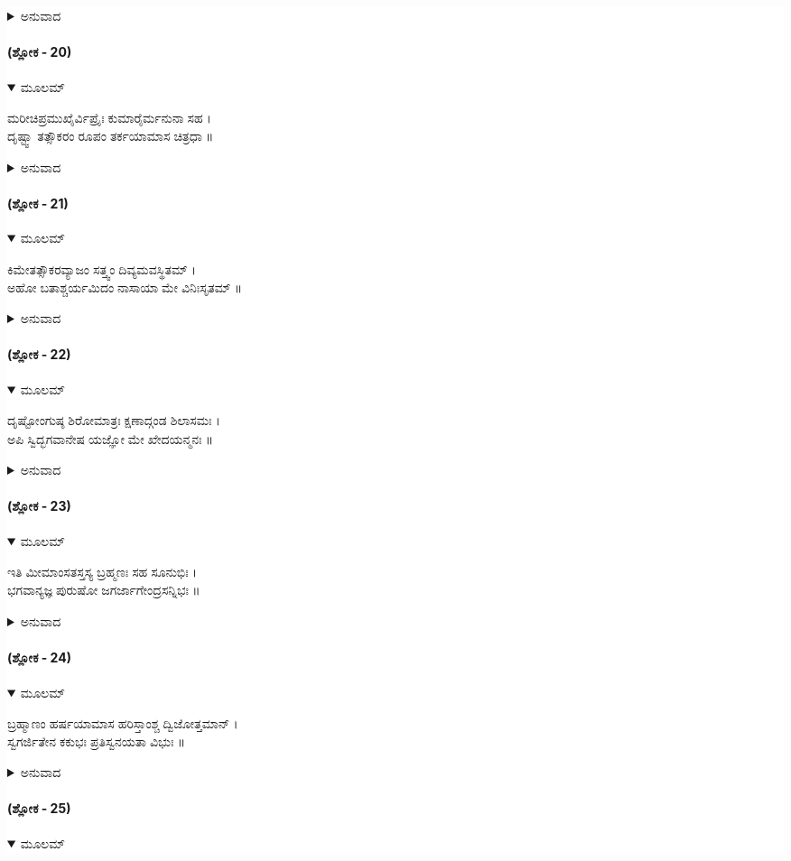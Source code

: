 <details><summary>ಅನುವಾದ</summary></details>

#### (ಶ್ಲೋಕ - 20)


<details open><summary>ಮೂಲಮ್</summary>

ಮರೀಚಿಪ್ರಮುಖೈರ್ವಿಪ್ರೈಃ ಕುಮಾರೈರ್ಮನುನಾ ಸಹ ।  
ದೃಷ್ಟ್ವಾ ತತ್ಸೌಕರಂ ರೂಪಂ ತರ್ಕಯಾಮಾಸ ಚಿತ್ರಧಾ ॥
</details>

<details><summary>ಅನುವಾದ</summary></details>

#### (ಶ್ಲೋಕ - 21)


<details open><summary>ಮೂಲಮ್</summary>

ಕಿಮೇತತ್ಸೌಕರವ್ಯಾಜಂ ಸತ್ತ್ವಂ ದಿವ್ಯಮವಸ್ಥಿತಮ್ ।  
ಅಹೋ ಬತಾಶ್ಚರ್ಯಮಿದಂ ನಾಸಾಯಾ ಮೇ ವಿನಿಃಸೃತಮ್ ॥
</details>

<details><summary>ಅನುವಾದ</summary></details>

#### (ಶ್ಲೋಕ - 22)


<details open><summary>ಮೂಲಮ್</summary>

ದೃಷ್ಟೋಂಗುಷ್ಠ ಶಿರೋಮಾತ್ರಃ ಕ್ಷಣಾದ್ಗಂಡ ಶಿಲಾಸಮಃ ।  
ಅಪಿ ಸ್ವಿದ್ಭಗವಾನೇಷ ಯಜ್ಞೋ ಮೇ ಖೇದಯನ್ಮನಃ ॥
</details>

<details><summary>ಅನುವಾದ</summary></details>

#### (ಶ್ಲೋಕ - 23)


<details open><summary>ಮೂಲಮ್</summary>

ಇತಿ ಮೀಮಾಂಸತಸ್ತಸ್ಯ ಬ್ರಹ್ಮಣಃ ಸಹ ಸೂನುಭಿಃ ।  
ಭಗವಾನ್ಯಜ್ಞ ಪುರುಷೋ ಜಗರ್ಜಾಗೇಂದ್ರಸನ್ನಿಭಃ ॥
</details>

<details><summary>ಅನುವಾದ</summary></details>

#### (ಶ್ಲೋಕ - 24)


<details open><summary>ಮೂಲಮ್</summary>

ಬ್ರಹ್ಮಾಣಂ ಹರ್ಷಯಾಮಾಸ ಹರಿಸ್ತಾಂಶ್ಚ ದ್ವಿಜೋತ್ತಮಾನ್ ।  
ಸ್ವಗರ್ಜಿತೇನ ಕಕುಭಃ ಪ್ರತಿಸ್ವನಯತಾ ವಿಭುಃ ॥
</details>

<details><summary>ಅನುವಾದ</summary></details>

#### (ಶ್ಲೋಕ - 25)


<details open><summary>ಮೂಲಮ್</summary>
